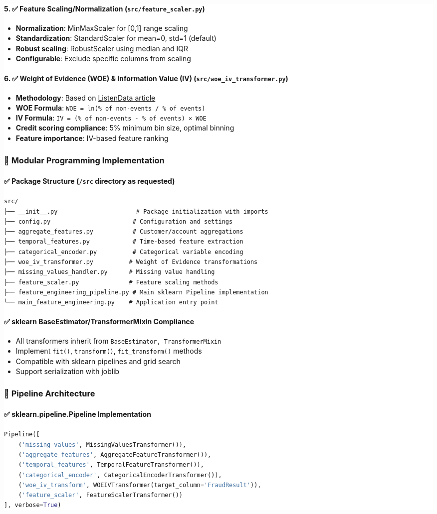 #### 5. ✅ **Feature Scaling/Normalization** (`src/feature_scaler.py`)

- **Normalization**: MinMaxScaler for [0,1] range scaling
- **Standardization**: StandardScaler for mean=0, std=1 (default)
- **Robust scaling**: RobustScaler using median and IQR
- **Configurable**: Exclude specific columns from scaling

#### 6. ✅ **Weight of Evidence (WOE) & Information Value (IV)** (`src/woe_iv_transformer.py`)

- **Methodology**: Based on [ListenData article](https://www.listendata.com/2015/03/weight-of-evidence-woe-and-information.html)
- **WOE Formula**: `WOE = ln(% of non-events / % of events)`
- **IV Formula**: `IV = (% of non-events - % of events) × WOE`
- **Credit scoring compliance**: 5% minimum bin size, optimal binning
- **Feature importance**: IV-based feature ranking

### 🧩 **Modular Programming Implementation**

#### ✅ **Package Structure** (`/src` directory as requested)

```
src/
├── __init__.py                      # Package initialization with imports
├── config.py                       # Configuration and settings
├── aggregate_features.py           # Customer/account aggregations
├── temporal_features.py            # Time-based feature extraction
├── categorical_encoder.py          # Categorical variable encoding
├── woe_iv_transformer.py          # Weight of Evidence transformations
├── missing_values_handler.py      # Missing value handling
├── feature_scaler.py              # Feature scaling methods
├── feature_engineering_pipeline.py # Main sklearn Pipeline implementation
└── main_feature_engineering.py    # Application entry point
```

#### ✅ **sklearn BaseEstimator/TransformerMixin Compliance**

- All transformers inherit from `BaseEstimator, TransformerMixin`
- Implement `fit()`, `transform()`, `fit_transform()` methods
- Compatible with sklearn pipelines and grid search
- Support serialization with joblib

### 🔧 **Pipeline Architecture**

#### ✅ **sklearn.pipeline.Pipeline Implementation**

```python
Pipeline([
    ('missing_values', MissingValuesTransformer()),
    ('aggregate_features', AggregateFeatureTransformer()),
    ('temporal_features', TemporalFeatureTransformer()),
    ('categorical_encoder', CategoricalEncoderTransformer()),
    ('woe_iv_transform', WOEIVTransformer(target_column='FraudResult')),
    ('feature_scaler', FeatureScalerTransformer())
], verbose=True)
```
